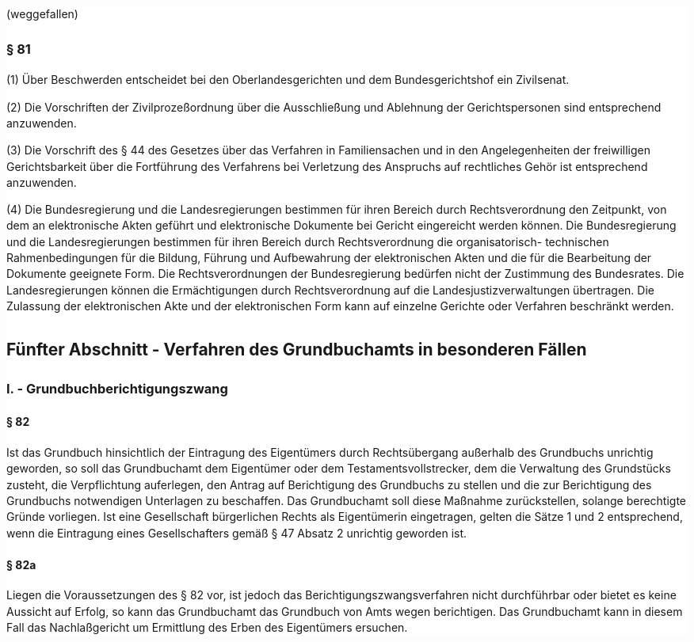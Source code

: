 (weggefallen)

### § 81

(1) Über Beschwerden entscheidet bei den Oberlandesgerichten und dem
Bundesgerichtshof ein Zivilsenat.

(2) Die Vorschriften der Zivilprozeßordnung über die Ausschließung und
Ablehnung der Gerichtspersonen sind entsprechend anzuwenden.

(3) Die Vorschrift des § 44 des Gesetzes über das Verfahren in
Familiensachen und in den Angelegenheiten der freiwilligen
Gerichtsbarkeit über die Fortführung des Verfahrens bei Verletzung des
Anspruchs auf rechtliches Gehör ist entsprechend anzuwenden.

(4) Die Bundesregierung und die Landesregierungen bestimmen für ihren
Bereich durch Rechtsverordnung den Zeitpunkt, von dem an elektronische
Akten geführt und elektronische Dokumente bei Gericht eingereicht
werden können. Die Bundesregierung und die Landesregierungen bestimmen
für ihren Bereich durch Rechtsverordnung die organisatorisch-
technischen Rahmenbedingungen für die Bildung, Führung und
Aufbewahrung der elektronischen Akten und die für die Bearbeitung der
Dokumente geeignete Form. Die Rechtsverordnungen der Bundesregierung
bedürfen nicht der Zustimmung des Bundesrates. Die Landesregierungen
können die Ermächtigungen durch Rechtsverordnung auf die
Landesjustizverwaltungen übertragen. Die Zulassung der elektronischen
Akte und der elektronischen Form kann auf einzelne Gerichte oder
Verfahren beschränkt werden.

## Fünfter Abschnitt - Verfahren des Grundbuchamts in besonderen Fällen

### I. - Grundbuchberichtigungszwang

#### § 82

Ist das Grundbuch hinsichtlich der Eintragung des Eigentümers durch
Rechtsübergang außerhalb des Grundbuchs unrichtig geworden, so soll
das Grundbuchamt dem Eigentümer oder dem Testamentsvollstrecker, dem
die Verwaltung des Grundstücks zusteht, die Verpflichtung auferlegen,
den Antrag auf Berichtigung des Grundbuchs zu stellen und die zur
Berichtigung des Grundbuchs notwendigen Unterlagen zu beschaffen. Das
Grundbuchamt soll diese Maßnahme zurückstellen, solange berechtigte
Gründe vorliegen. Ist eine Gesellschaft bürgerlichen Rechts als
Eigentümerin eingetragen, gelten die Sätze 1 und 2 entsprechend, wenn
die Eintragung eines Gesellschafters gemäß § 47 Absatz 2 unrichtig
geworden ist.

#### § 82a

Liegen die Voraussetzungen des § 82 vor, ist jedoch das
Berichtigungszwangsverfahren nicht durchführbar oder bietet es keine
Aussicht auf Erfolg, so kann das Grundbuchamt das Grundbuch von Amts
wegen berichtigen. Das Grundbuchamt kann in diesem Fall das
Nachlaßgericht um Ermittlung des Erben des Eigentümers ersuchen.

